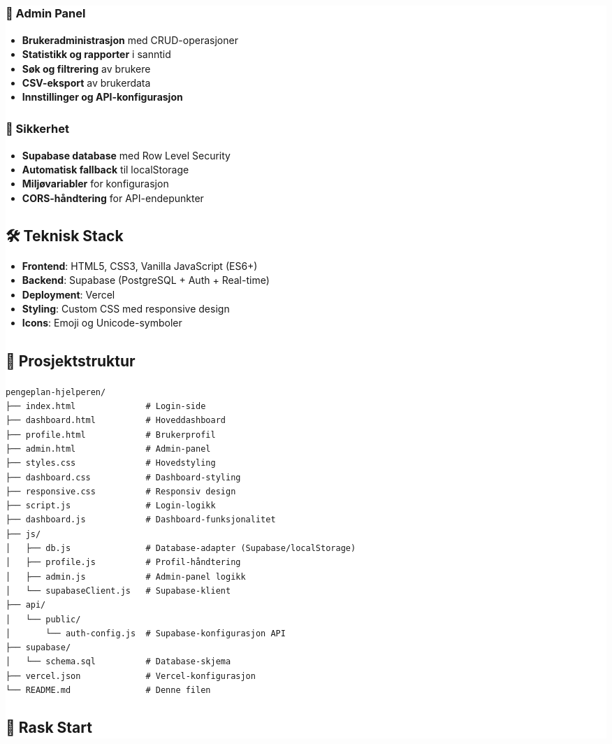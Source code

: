 ### 👥 Admin Panel
- **Brukeradministrasjon** med CRUD-operasjoner
- **Statistikk og rapporter** i sanntid
- **Søk og filtrering** av brukere
- **CSV-eksport** av brukerdata
- **Innstillinger og API-konfigurasjon**

### 🔐 Sikkerhet
- **Supabase database** med Row Level Security
- **Automatisk fallback** til localStorage
- **Miljøvariabler** for konfigurasjon
- **CORS-håndtering** for API-endepunkter

## 🛠️ Teknisk Stack

- **Frontend**: HTML5, CSS3, Vanilla JavaScript (ES6+)
- **Backend**: Supabase (PostgreSQL + Auth + Real-time)
- **Deployment**: Vercel
- **Styling**: Custom CSS med responsive design
- **Icons**: Emoji og Unicode-symboler

## 📁 Prosjektstruktur

```
pengeplan-hjelperen/
├── index.html              # Login-side
├── dashboard.html          # Hoveddashboard
├── profile.html            # Brukerprofil
├── admin.html              # Admin-panel
├── styles.css              # Hovedstyling
├── dashboard.css           # Dashboard-styling
├── responsive.css          # Responsiv design
├── script.js               # Login-logikk
├── dashboard.js            # Dashboard-funksjonalitet
├── js/
│   ├── db.js               # Database-adapter (Supabase/localStorage)
│   ├── profile.js          # Profil-håndtering
│   ├── admin.js            # Admin-panel logikk
│   └── supabaseClient.js   # Supabase-klient
├── api/
│   └── public/
│       └── auth-config.js  # Supabase-konfigurasjon API
├── supabase/
│   └── schema.sql          # Database-skjema
├── vercel.json             # Vercel-konfigurasjon
└── README.md               # Denne filen
```

## 🚀 Rask Start
